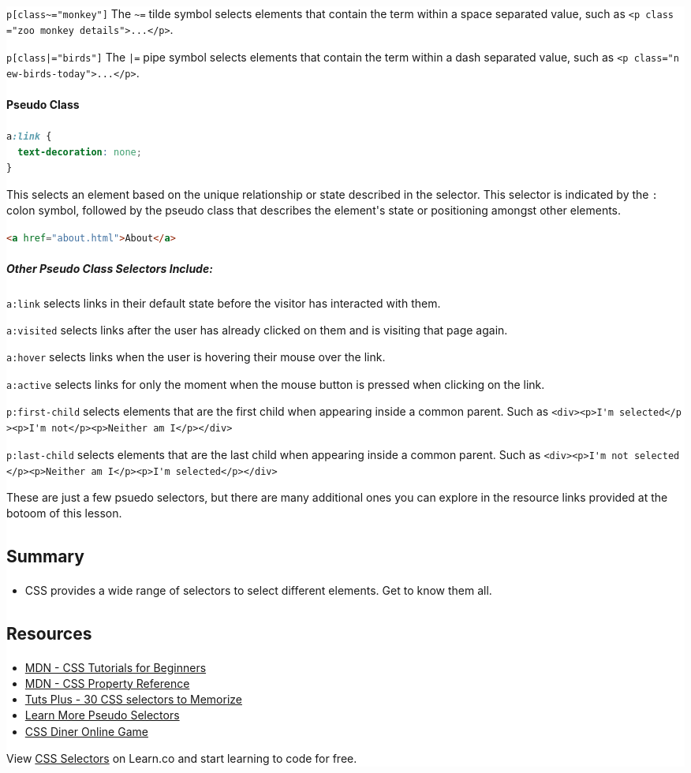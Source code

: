`p[class~="monkey"]` The `~=` tilde symbol selects elements that contain the term within a space separated value, such as `<p class="zoo monkey details">...</p>`.

`p[class|="birds"]` The `|=` pipe symbol selects elements that contain the term within a dash separated value, such as `<p class="new-birds-today">...</p>`.

#### Pseudo Class

```css
a:link {
  text-decoration: none;
}
```

This selects an element based on the unique relationship or state described in the selector. This selector is indicated by the `:` colon symbol, followed by the pseudo class that describes the element's state or positioning amongst other elements.

```html
<a href="about.html">About</a>
```

##### Other Pseudo Class Selectors Include:

`a:link` selects links in their default state before the visitor has interacted with them.

`a:visited` selects links after the user has already clicked on them and is visiting that page again.

`a:hover` selects links when the user is hovering their mouse over the link.

`a:active` selects links for only the moment when the mouse button is pressed when clicking on the link.

`p:first-child` selects elements that are the first child when appearing inside a common parent. Such as `<div><p>I'm selected</p><p>I'm not</p><p>Neither am I</p></div>`

`p:last-child` selects elements that are the last child when appearing inside a common parent. Such as `<div><p>I'm not selected</p><p>Neither am I</p><p>I'm selected</p></div>`

These are just a few psuedo selectors, but there are many additional ones you can explore in the resource links provided at the botoom of this lesson.

## Summary

- CSS provides a wide range of selectors to select different elements. Get to know them all.

## Resources

- [MDN - CSS Tutorials for Beginners](https://developer.mozilla.org/en-US/docs/Web/Guide/CSS/Getting_started)
- [MDN - CSS Property Reference](https://developer.mozilla.org/en-US/docs/Web/CSS/Reference)
- [Tuts Plus - 30 CSS selectors to Memorize](http://code.tutsplus.com/tutorials/the-30-css-selectors-you-must-memorize--net-16048)
- [Learn More Pseudo Selectors](http://css-tricks.com/pseudo-class-selectors/)
- [CSS Diner Online Game](http://flukeout.github.io/)

<p class='util--hide'>View <a href='https://learn.co/lessons/css-selectors'>CSS Selectors</a> on Learn.co and start learning to code for free.</p>
